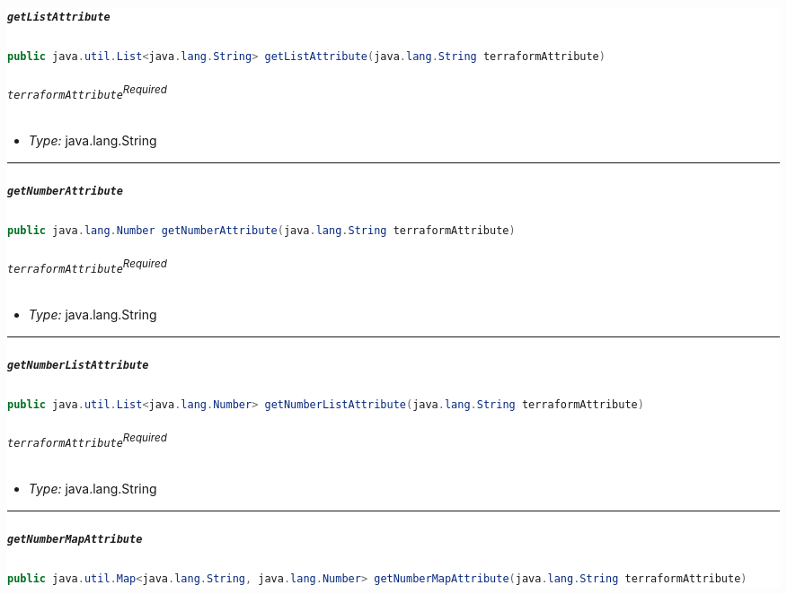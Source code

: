 ##### `getListAttribute` <a name="getListAttribute" id="@cdktf/provider-digitalocean.customImage.CustomImage.getListAttribute"></a>

```java
public java.util.List<java.lang.String> getListAttribute(java.lang.String terraformAttribute)
```

###### `terraformAttribute`<sup>Required</sup> <a name="terraformAttribute" id="@cdktf/provider-digitalocean.customImage.CustomImage.getListAttribute.parameter.terraformAttribute"></a>

- *Type:* java.lang.String

---

##### `getNumberAttribute` <a name="getNumberAttribute" id="@cdktf/provider-digitalocean.customImage.CustomImage.getNumberAttribute"></a>

```java
public java.lang.Number getNumberAttribute(java.lang.String terraformAttribute)
```

###### `terraformAttribute`<sup>Required</sup> <a name="terraformAttribute" id="@cdktf/provider-digitalocean.customImage.CustomImage.getNumberAttribute.parameter.terraformAttribute"></a>

- *Type:* java.lang.String

---

##### `getNumberListAttribute` <a name="getNumberListAttribute" id="@cdktf/provider-digitalocean.customImage.CustomImage.getNumberListAttribute"></a>

```java
public java.util.List<java.lang.Number> getNumberListAttribute(java.lang.String terraformAttribute)
```

###### `terraformAttribute`<sup>Required</sup> <a name="terraformAttribute" id="@cdktf/provider-digitalocean.customImage.CustomImage.getNumberListAttribute.parameter.terraformAttribute"></a>

- *Type:* java.lang.String

---

##### `getNumberMapAttribute` <a name="getNumberMapAttribute" id="@cdktf/provider-digitalocean.customImage.CustomImage.getNumberMapAttribute"></a>

```java
public java.util.Map<java.lang.String, java.lang.Number> getNumberMapAttribute(java.lang.String terraformAttribute)
```
